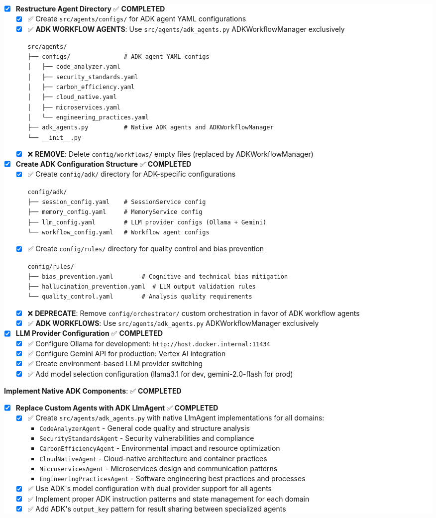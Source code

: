 - [x] **Restructure Agent Directory** ✅ **COMPLETED**
  - [x] ✅ Create `src/agents/configs/` for ADK agent YAML configurations
  - [x] ✅ **ADK WORKFLOW AGENTS**: Use `src/agents/adk_agents.py` ADKWorkflowManager exclusively
    ```
    src/agents/
    ├── configs/               # ADK agent YAML configs
    │   ├── code_analyzer.yaml
    │   ├── security_standards.yaml
    │   ├── carbon_efficiency.yaml
    │   ├── cloud_native.yaml
    │   ├── microservices.yaml
    │   └── engineering_practices.yaml
    ├── adk_agents.py          # Native ADK agents and ADKWorkflowManager
    └── __init__.py
    ```
  - [x] ❌ **REMOVE**: Delete `config/workflows/` empty files (replaced by ADKWorkflowManager)

- [x] **Create ADK Configuration Structure** ✅ **COMPLETED**
  - [x] ✅ Create `config/adk/` directory for ADK-specific configurations
    ```
    config/adk/
    ├── session_config.yaml    # SessionService config
    ├── memory_config.yaml     # MemoryService config
    ├── llm_config.yaml        # LLM provider configs (Ollama + Gemini)
    └── workflow_config.yaml   # Workflow agent configs
    ```
  - [x] ✅ Create `config/rules/` directory for quality control and bias prevention
    ```
    config/rules/
    ├── bias_prevention.yaml        # Cognitive and technical bias mitigation
    ├── hallucination_prevention.yaml  # LLM output validation rules
    └── quality_control.yaml        # Analysis quality requirements
    ```
  - [x] ❌ **DEPRECATE**: Remove `config/orchestrator/` custom orchestration in favor of ADK workflow agents
  - [x] ✅ **ADK WORKFLOWS**: Use `src/agents/adk_agents.py` ADKWorkflowManager exclusively

- [x] **LLM Provider Configuration** ✅ **COMPLETED**
  - [x] ✅ Configure Ollama for development: `http://host.docker.internal:11434`
  - [x] ✅ Configure Gemini API for production: Vertex AI integration
  - [x] ✅ Create environment-based LLM provider switching
  - [x] ✅ Add model selection configuration (llama3.1 for dev, gemini-2.0-flash for prod)

**Implement Native ADK Components**: ✅ **COMPLETED**
- [x] **Replace Custom Agents with ADK LlmAgent** ✅ **COMPLETED**
  - [x] ✅ Create `src/agents/adk_agents.py` with native LlmAgent implementations for all domains:
    - `CodeAnalyzerAgent` - General code quality and structure analysis
    - `SecurityStandardsAgent` - Security vulnerabilities and compliance
    - `CarbonEfficiencyAgent` - Environmental impact and resource optimization
    - `CloudNativeAgent` - Cloud-native architecture and container practices
    - `MicroservicesAgent` - Microservices design and communication patterns
    - `EngineeringPracticesAgent` - Software engineering best practices and processes
  - [x] ✅ Use ADK's model configuration with dual provider support for all agents
  - [x] ✅ Implement proper ADK instruction patterns and state management for each domain
  - [x] ✅ Add ADK's `output_key` pattern for result sharing between specialized agents

